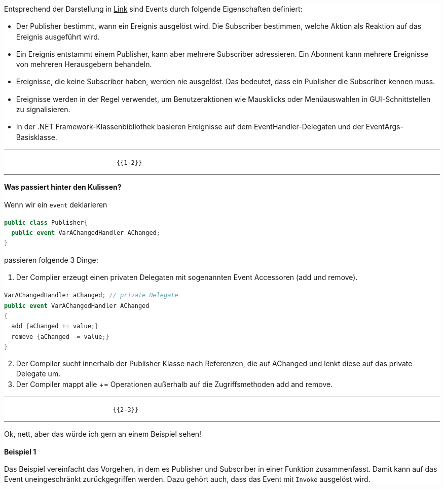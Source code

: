 Entsprechend der Darstellung in [Link](https://docs.microsoft.com/de-de/dotnet/csharp/programming-guide/events/index) sind Events durch folgende Eigenschaften definiert:

+ Der Publisher bestimmt, wann ein Ereignis ausgelöst wird. Die Subscriber bestimmen, welche  Aktion als Reaktion auf das Ereignis ausgeführt wird.

+ Ein Ereignis entstammt einem Publisher, kann aber mehrere Subscriber adressieren. Ein Abonnent kann mehrere Ereignisse von mehreren Herausgebern behandeln.

+ Ereignisse, die keine Subscriber haben, werden nie ausgelöst. Das bedeutet, dass ein Publisher die Subscriber kennen muss.

+ Ereignisse werden in der Regel verwendet, um Benutzeraktionen wie Mausklicks oder Menüauswahlen in GUI-Schnittstellen zu signalisieren.

+ In der .NET Framework-Klassenbibliothek basieren Ereignisse auf dem EventHandler-Delegaten und der EventArgs-Basisklasse.


********************************************************************************

                                   {{1-2}}
********************************************************************************

**Was passiert hinter den Kulissen?**

Wenn wir ein `event` deklarieren

```csharp
public class Publisher{
  public event VarAChangedHandler AChanged;
}
```
passieren folgende 3 Dinge:

1. Der Complier erzeugt einen privaten Delegaten mit sogenannten Event Accessoren (add und remove).

```csharp
VarAChangedHandler aChanged; // private Delegate
public event VarAChangedHandler AChanged
{
  add {aChanged += value;}
  remove {aChanged -= value;}
}
```

2. Der Compiler sucht innerhalb der Publisher Klasse nach Referenzen, die auf AChanged und lenkt diese auf das private Delegate um.
3. Der Compiler mappt alle += Operationen außerhalb auf die Zugriffsmethoden add and remove.

********************************************************************************

                                  {{2-3}}
********************************************************************************

Ok, nett, aber das würde ich gern an einem Beispiel sehen!

**Beispiel 1**

Das Beispiel vereinfacht das Vorgehen, in dem es Publisher und Subscriber in
einer Funktion zusammenfasst. Damit kann auf das Event uneingeschränkt zurückgegriffen werden.
Dazu gehört auch, dass das Event mit `Invoke` ausgelöst wird.
